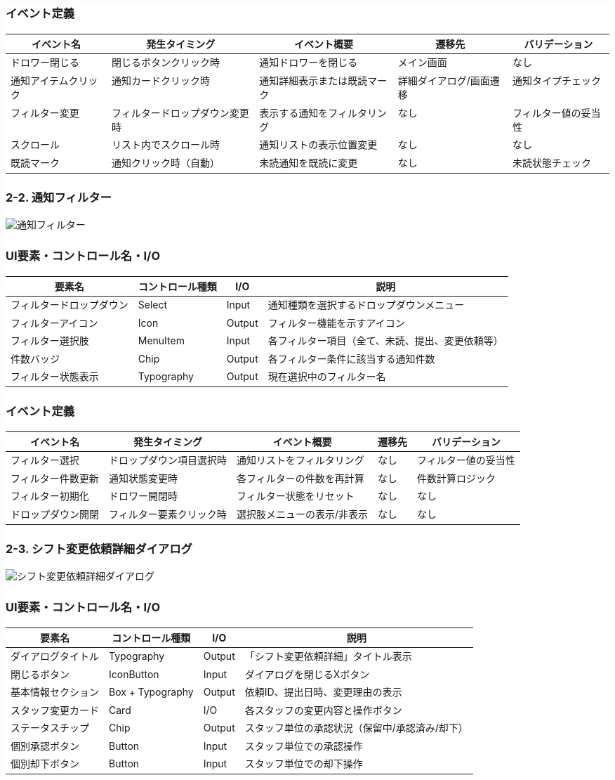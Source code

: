 ### イベント定義

| イベント名 | 発生タイミング | イベント概要 | 遷移先 | バリデーション |
| --- | --- | --- | --- | --- |
| ドロワー閉じる | 閉じるボタンクリック時 | 通知ドロワーを閉じる | メイン画面 | なし |
| 通知アイテムクリック | 通知カードクリック時 | 通知詳細表示または既読マーク | 詳細ダイアログ/画面遷移 | 通知タイプチェック |
| フィルター変更 | フィルタードロップダウン変更時 | 表示する通知をフィルタリング | なし | フィルター値の妥当性 |
| スクロール | リスト内でスクロール時 | 通知リストの表示位置変更 | なし | なし |
| 既読マーク | 通知クリック時（自動） | 未読通知を既読に変更 | なし | 未読状態チェック |

### 2-2. 通知フィルター

![通知フィルター](attachment:6d9fae0b-e672-4be1-92d0-9ba0b0db8e02:image.png)

### UI要素・コントロール名・I/O

| 要素名 | コントロール種類 | I/O | 説明 |
| --- | --- | --- | --- |
| フィルタードロップダウン | Select | Input | 通知種類を選択するドロップダウンメニュー |
| フィルターアイコン | Icon | Output | フィルター機能を示すアイコン |
| フィルター選択肢 | MenuItem | Input | 各フィルター項目（全て、未読、提出、変更依頼等） |
| 件数バッジ | Chip | Output | 各フィルター条件に該当する通知件数 |
| フィルター状態表示 | Typography | Output | 現在選択中のフィルター名 |

### イベント定義

| イベント名 | 発生タイミング | イベント概要 | 遷移先 | バリデーション |
| --- | --- | --- | --- | --- |
| フィルター選択 | ドロップダウン項目選択時 | 通知リストをフィルタリング | なし | フィルター値の妥当性 |
| フィルター件数更新 | 通知状態変更時 | 各フィルターの件数を再計算 | なし | 件数計算ロジック |
| フィルター初期化 | ドロワー開閉時 | フィルター状態をリセット | なし | なし |
| ドロップダウン開閉 | フィルター要素クリック時 | 選択肢メニューの表示/非表示 | なし | なし |

### 2-3. シフト変更依頼詳細ダイアログ

![シフト変更依頼詳細ダイアログ](attachment:55e0a235-b6d7-4794-9b7f-b4a752665942:image.png)

### UI要素・コントロール名・I/O

| 要素名 | コントロール種類 | I/O | 説明 |
| --- | --- | --- | --- |
| ダイアログタイトル | Typography | Output | 「シフト変更依頼詳細」タイトル表示 |
| 閉じるボタン | IconButton | Input | ダイアログを閉じるXボタン |
| 基本情報セクション | Box + Typography | Output | 依頼ID、提出日時、変更理由の表示 |
| スタッフ変更カード | Card | I/O | 各スタッフの変更内容と操作ボタン |
| ステータスチップ | Chip | Output | スタッフ単位の承認状況（保留中/承認済み/却下） |
| 個別承認ボタン | Button | Input | スタッフ単位での承認操作 |
| 個別却下ボタン | Button | Input | スタッフ単位での却下操作 |